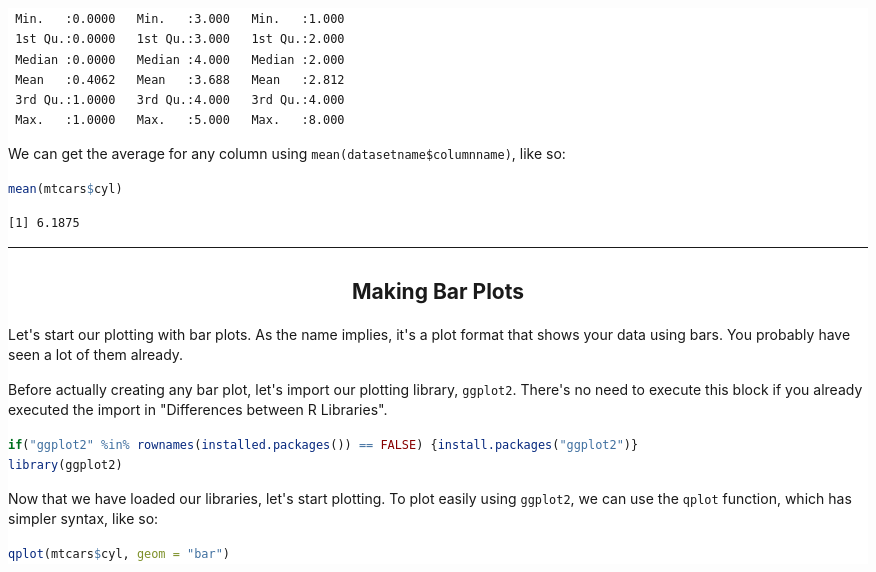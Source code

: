     Min.   :0.0000   Min.   :3.000   Min.   :1.000  
     1st Qu.:0.0000   1st Qu.:3.000   1st Qu.:2.000  
     Median :0.0000   Median :4.000   Median :2.000  
     Mean   :0.4062   Mean   :3.688   Mean   :2.812  
     3rd Qu.:1.0000   3rd Qu.:4.000   3rd Qu.:4.000  
     Max.   :1.0000   Max.   :5.000   Max.   :8.000  



We can get the average for any column using `mean(datasetname$columnname)`, like so:


```R
mean(mtcars$cyl)
```




    [1] 6.1875



<hr>

<a id="ref4"></a>
<h2 align=center>Making Bar Plots</h2>

Let's start our plotting with bar plots. As the name implies, it's a plot format that shows your data using bars.
You probably have seen a lot of them already.

Before actually creating any bar plot, let's import our plotting library, `ggplot2`.
There's no need to execute this block if you already executed the import in "Differences between R Libraries".


```R
if("ggplot2" %in% rownames(installed.packages()) == FALSE) {install.packages("ggplot2")}
library(ggplot2)
```

Now that we have loaded our libraries, let's start plotting. To plot easily using `ggplot2`, we can use the `qplot` function, which has simpler syntax, like so:


```R
qplot(mtcars$cyl, geom = "bar")
```




    



